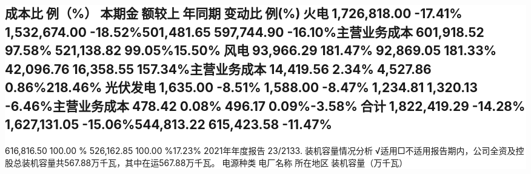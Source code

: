 成本比
例（%）
本期金
额较上
年同期
变动比
例(%)
火电
1,726,818.00
-17.41%
1,532,674.00
-18.52%501,481.65
597,744.90
-16.10%主营业务成本
601,918.52
97.58%
521,138.82
99.05%15.50%
风电
93,966.29
181.47%
92,869.05
181.33%
42,096.76
16,358.55
157.34%主营业务成本
14,419.56
2.34%
4,527.86
0.86%218.46%
光伏发电
1,635.00
-8.51%
1,588.00
-8.47%
1,234.81
1,320.13
-6.46%主营业务成本
478.42
0.08%
496.17
0.09%-3.58%
合计
1,822,419.29
-14.28%
1,627,131.05
-15.06%544,813.22
615,423.58
-11.47%
-
616,816.50
100.00
%
526,162.85
100.00
%17.23%
2021年年度报告
23/2133.
装机容量情况分析
√适用□不适用报告期内，公司全资及控股总装机容量共567.88万千瓦，其中在运567.88万千瓦。
电源种类
电厂名称
所在地区
装机容量（万千瓦）